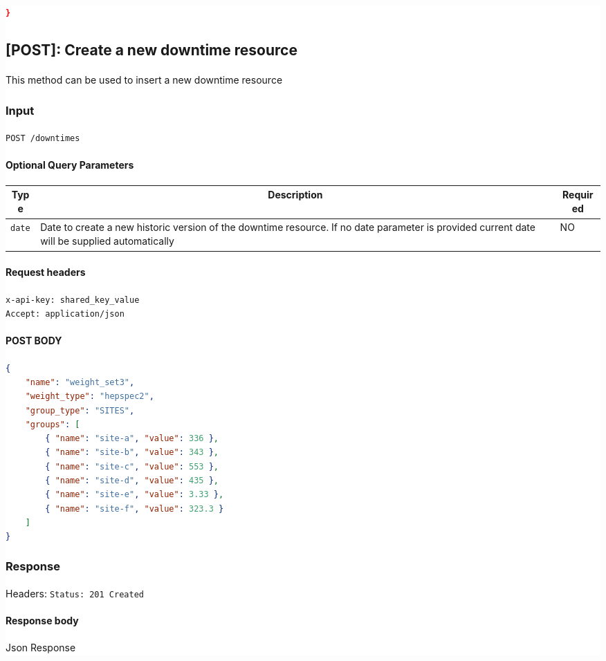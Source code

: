 ```json
}
```

<a id='3'></a>

## [POST]: Create a new downtime resource

This method can be used to insert a new downtime resource

### Input

```
POST /downtimes
```

#### Optional Query Parameters

| Type   | Description                                                                                                                                  | Required |
| ------ | -------------------------------------------------------------------------------------------------------------------------------------------- | -------- |
| `date` | Date to create a new historic version of the downtime resource. If no date parameter is provided current date will be supplied automatically | NO       |

#### Request headers

```
x-api-key: shared_key_value
Accept: application/json
```

#### POST BODY

```json
{
    "name": "weight_set3",
    "weight_type": "hepspec2",
    "group_type": "SITES",
    "groups": [
        { "name": "site-a", "value": 336 },
        { "name": "site-b", "value": 343 },
        { "name": "site-c", "value": 553 },
        { "name": "site-d", "value": 435 },
        { "name": "site-e", "value": 3.33 },
        { "name": "site-f", "value": 323.3 }
    ]
}
```

### Response

Headers: `Status: 201 Created`

#### Response body

Json Response
